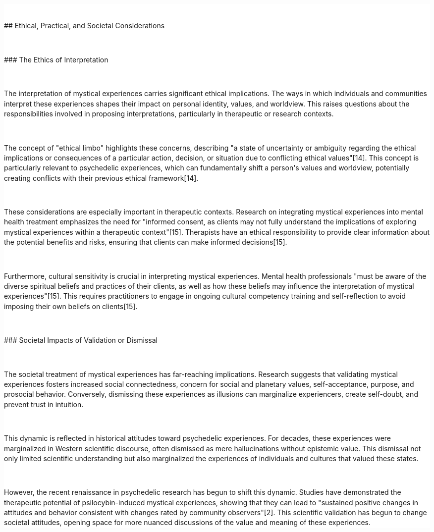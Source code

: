<br>

\## Ethical, Practical, and Societal Considerations

<br>

\### The Ethics of Interpretation

<br>

The interpretation of mystical experiences carries significant ethical implications. The ways in which individuals and communities interpret these experiences shapes their impact on personal identity, values, and worldview. This raises questions about the responsibilities involved in proposing interpretations, particularly in therapeutic or research contexts.

<br>

The concept of "ethical limbo" highlights these concerns, describing "a state of uncertainty or ambiguity regarding the ethical implications or consequences of a particular action, decision, or situation due to conflicting ethical values"\[14\]. This concept is particularly relevant to psychedelic experiences, which can fundamentally shift a person's values and worldview, potentially creating conflicts with their previous ethical framework\[14\].

<br>

These considerations are especially important in therapeutic contexts. Research on integrating mystical experiences into mental health treatment emphasizes the need for "informed consent, as clients may not fully understand the implications of exploring mystical experiences within a therapeutic context"\[15\]. Therapists have an ethical responsibility to provide clear information about the potential benefits and risks, ensuring that clients can make informed decisions\[15\].

<br>

Furthermore, cultural sensitivity is crucial in interpreting mystical experiences. Mental health professionals "must be aware of the diverse spiritual beliefs and practices of their clients, as well as how these beliefs may influence the interpretation of mystical experiences"\[15\]. This requires practitioners to engage in ongoing cultural competency training and self-reflection to avoid imposing their own beliefs on clients\[15\].

<br>

\### Societal Impacts of Validation or Dismissal

<br>

The societal treatment of mystical experiences has far-reaching implications. Research suggests that validating mystical experiences fosters increased social connectedness, concern for social and planetary values, self-acceptance, purpose, and prosocial behavior. Conversely, dismissing these experiences as illusions can marginalize experiencers, create self-doubt, and prevent trust in intuition.

<br>

This dynamic is reflected in historical attitudes toward psychedelic experiences. For decades, these experiences were marginalized in Western scientific discourse, often dismissed as mere hallucinations without epistemic value. This dismissal not only limited scientific understanding but also marginalized the experiences of individuals and cultures that valued these states.

<br>

However, the recent renaissance in psychedelic research has begun to shift this dynamic. Studies have demonstrated the therapeutic potential of psilocybin-induced mystical experiences, showing that they can lead to "sustained positive changes in attitudes and behavior consistent with changes rated by community observers"\[2\]. This scientific validation has begun to change societal attitudes, opening space for more nuanced discussions of the value and meaning of these experiences.
